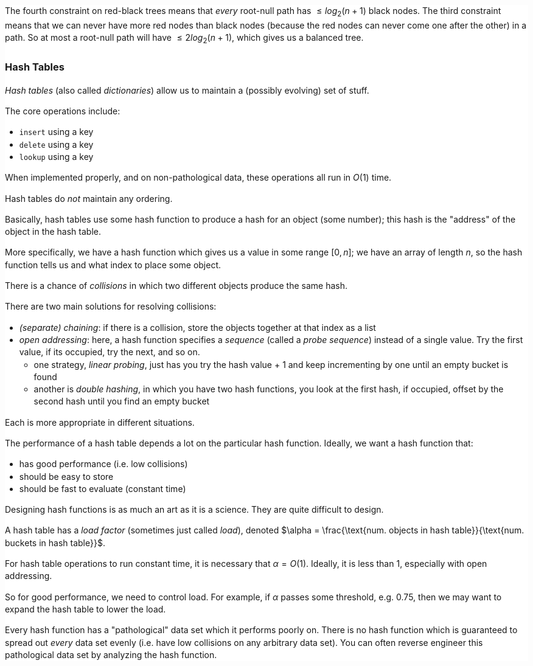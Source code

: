 The fourth constraint on red-black trees means that _every_ root-null path has $\leq log_2(n+1)$ black nodes. The third constraint means that we can never have more red nodes than black nodes (because the red nodes can never come one after the other) in a path. So at most a root-null path will have $\leq 2 log_2(n+1)$, which gives us a balanced tree.

### Hash Tables

_Hash tables_ (also called _dictionaries_) allow us to maintain a (possibly evolving) set of stuff.

The core operations include:

- `insert` using a key
- `delete` using a key
- `lookup` using a key

When implemented properly, and on non-pathological data, these operations all run in $O(1)$ time.

Hash tables do _not_ maintain any ordering.

Basically, hash tables use some hash function to produce a hash for an object (some number); this hash is the "address" of the object in the hash table.

More specifically, we have a hash function which gives us a value in some range $[0, n]$; we have an array of length $n$, so the hash function tells us and what index to place some object.

There is a chance of _collisions_ in which two different objects produce the same hash.

There are two main solutions for resolving collisions:

- _(separate) chaining_: if there is a collision, store the objects together at that index as a list
- _open addressing_: here, a hash function specifies a _sequence_ (called a _probe sequence_) instead of a single value. Try the first value, if its occupied, try the next, and so on.
  - one strategy, _linear probing_, just has you try the hash value + 1 and keep incrementing by one until an empty bucket is found
  - another is _double hashing_, in which you have two hash functions, you look at the first hash, if occupied, offset by the second hash until you find an empty bucket

Each is more appropriate in different situations.

The performance of a hash table depends a lot on the particular hash function. Ideally, we want a hash function that:

- has good performance (i.e. low collisions)
- should be easy to store
- should be fast to evaluate (constant time)

Designing hash functions is as much an art as it is a science. They are quite difficult to design.

A hash table has a _load factor_ (sometimes just called _load_), denoted $\alpha = \frac{\text{num. objects in hash table}}{\text{num. buckets in hash table}}$.

For hash table operations to run constant time, it is necessary that $\alpha = O(1)$. Ideally, it is less than 1, especially with open addressing.

So for good performance, we need to control load. For example, if $\alpha$ passes some threshold, e.g. 0.75, then we may want to expand the hash table to lower the load.

Every hash function has a "pathological" data set which it performs poorly on. There is no hash function which is guaranteed to spread out _every_ data set evenly (i.e. have low collisions on any arbitrary data set). You can often reverse engineer this pathological data set by analyzing the hash function.
